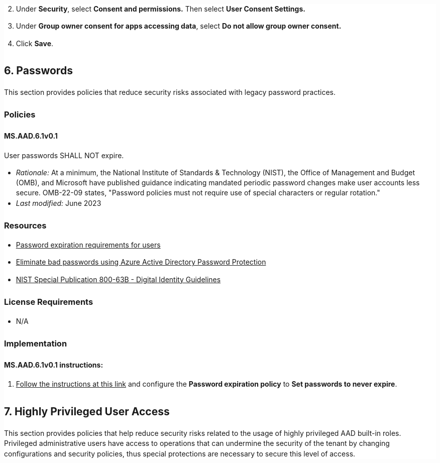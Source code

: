 2. Under **Security**, select **Consent and permissions.** Then select **User Consent Settings.**

3. Under **Group owner consent for apps accessing data**, select **Do not allow group owner consent.**

4. Click **Save**.

## 6. Passwords

This section provides policies that reduce security risks associated with legacy password practices.

### Policies
#### MS.AAD.6.1v0.1
User passwords SHALL NOT expire.


- _Rationale:_ At a minimum, the National Institute of Standards & Technology (NIST), the Office of Management and Budget (OMB), and Microsoft have published guidance indicating mandated periodic password changes make user accounts less secure. OMB-22-09 states, "Password policies must not require use of special characters or regular rotation."
- _Last modified:_ June 2023

### Resources

- [Password expiration requirements for users](https://learn.microsoft.com/en-us/microsoft-365/admin/misc/password-policy-recommendations?view=o365-worldwide#password-expiration-requirements-for-users)

- [Eliminate bad passwords using Azure Active Directory Password
  Protection](https://learn.microsoft.com/en-us/azure/active-directory/authentication/concept-password-ban-bad)

- [NIST Special Publication 800-63B - Digital Identity
  Guidelines](https://pages.nist.gov/800-63-3/sp800-63b.html)

### License Requirements

- N/A

### Implementation

#### MS.AAD.6.1v0.1 instructions:

1. [Follow the instructions at this link](https://learn.microsoft.com/en-us/microsoft-365/admin/manage/set-password-expiration-policy?view=o365-worldwide#set-password-expiration-policy) and configure the **Password expiration policy** to **Set passwords to never expire**.

## 7. Highly Privileged User Access

This section provides policies that help reduce security risks related to the usage of highly privileged AAD built-in roles. Privileged administrative users have access to operations that can undermine the security of the tenant by changing configurations and security policies, thus special protections are necessary to secure this level of access.

